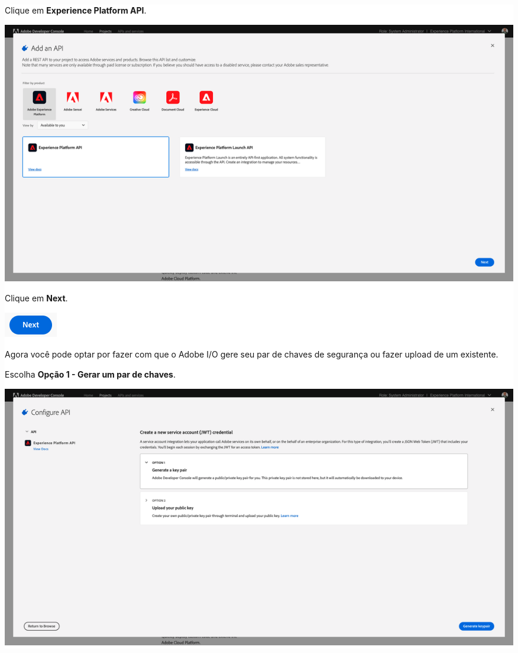 Clique em **Experience Platform API**.

![Adobe I/O Nova integração](../module2.1/images/api3.png)

Clique em **Next**.

![Adobe I/O Nova integração](../module2.1/images/next.png)

Agora você pode optar por fazer com que o Adobe I/O gere seu par de chaves de segurança ou fazer upload de um existente.

Escolha **Opção 1 - Gerar um par de chaves**.

![Adobe I/O Nova integração](../module2.1/images/api4.png)
